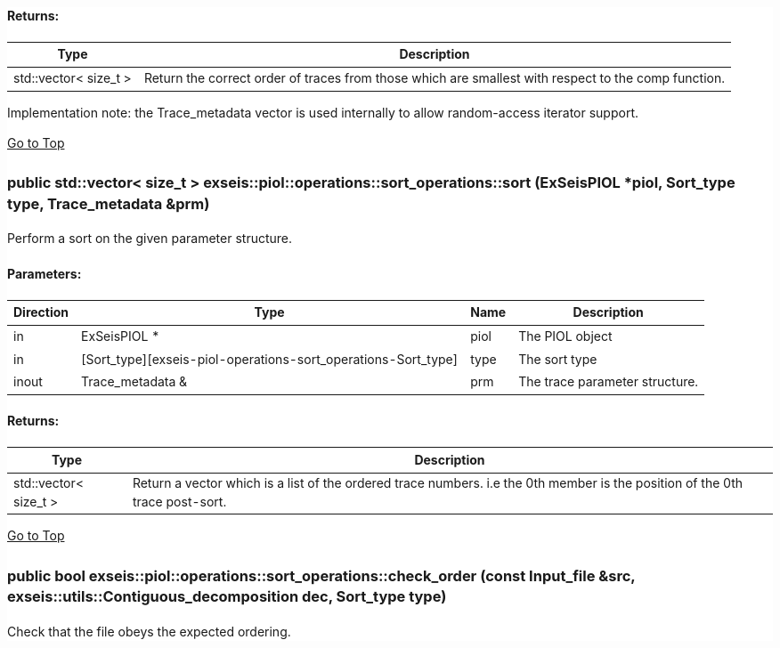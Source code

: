 #### Returns: 
| Type | Description | 
| ---- | ---- |
| std::vector< size_t > | Return the correct order of traces from those which are smallest with respect to the comp function.  |







Implementation note: the Trace_metadata vector is used internally to allow random-access iterator support.




[Go to Top](#exseis-piol-operations-sort_operations)

### <a name='exseis-piol-operations-sort_operations-sort-1' /> public std::vector< size_t > exseis::piol::operations::sort_operations::sort (ExSeisPIOL *piol, Sort_type type, Trace_metadata &prm)

Perform a sort on the given parameter structure. 




#### Parameters: 
| Direction | Type | Name | Description | 
| ---- | ---- | ---- | ---- |
| in | ExSeisPIOL * | piol | The PIOL object  |
| in | [Sort_type][exseis-piol-operations-sort_operations-Sort_type] | type | The sort type  |
| inout | Trace_metadata & | prm | The trace parameter structure. |

#### Returns: 
| Type | Description | 
| ---- | ---- |
| std::vector< size_t > | Return a vector which is a list of the ordered trace numbers. i.e the 0th member is the position of the 0th trace post-sort.  |












[Go to Top](#exseis-piol-operations-sort_operations)

### <a name='exseis-piol-operations-sort_operations-check_order' /> public bool exseis::piol::operations::sort_operations::check_order (const Input_file &src, exseis::utils::Contiguous_decomposition dec, Sort_type type)

Check that the file obeys the expected ordering. 
